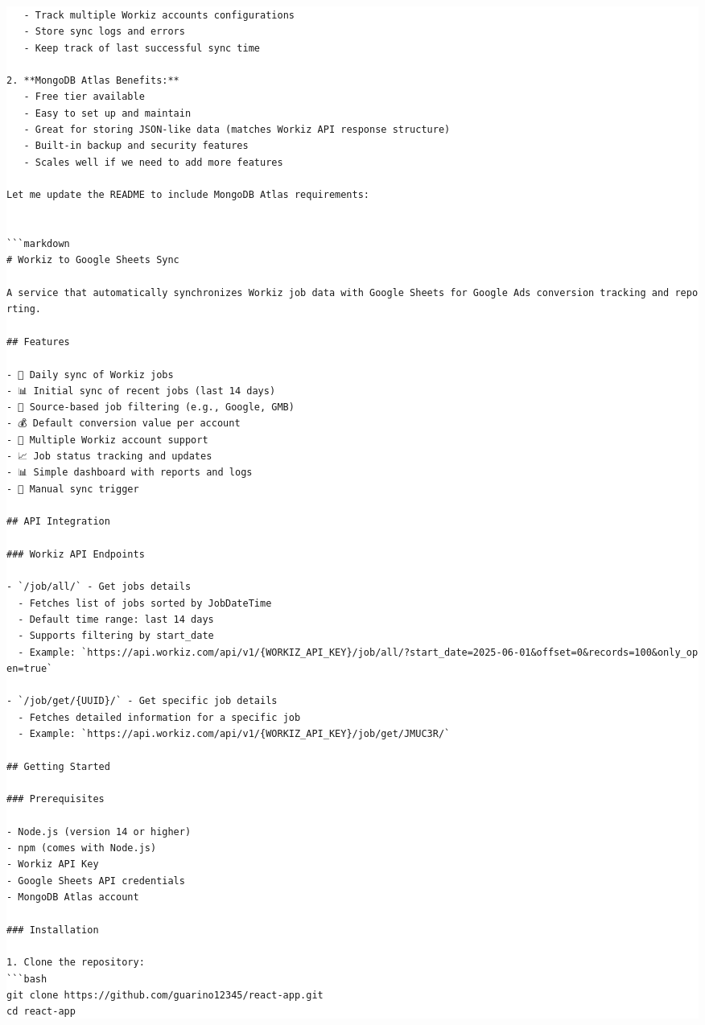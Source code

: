 ```
   - Track multiple Workiz accounts configurations
   - Store sync logs and errors
   - Keep track of last successful sync time

2. **MongoDB Atlas Benefits:**
   - Free tier available
   - Easy to set up and maintain
   - Great for storing JSON-like data (matches Workiz API response structure)
   - Built-in backup and security features
   - Scales well if we need to add more features

Let me update the README to include MongoDB Atlas requirements:


```markdown
# Workiz to Google Sheets Sync

A service that automatically synchronizes Workiz job data with Google Sheets for Google Ads conversion tracking and reporting.

## Features

- 🔄 Daily sync of Workiz jobs
- 📊 Initial sync of recent jobs (last 14 days)
- 🎯 Source-based job filtering (e.g., Google, GMB)
- 💰 Default conversion value per account
- 👥 Multiple Workiz account support
- 📈 Job status tracking and updates
- 📊 Simple dashboard with reports and logs
- 🔄 Manual sync trigger

## API Integration

### Workiz API Endpoints

- `/job/all/` - Get jobs details
  - Fetches list of jobs sorted by JobDateTime
  - Default time range: last 14 days
  - Supports filtering by start_date
  - Example: `https://api.workiz.com/api/v1/{WORKIZ_API_KEY}/job/all/?start_date=2025-06-01&offset=0&records=100&only_open=true`

- `/job/get/{UUID}/` - Get specific job details
  - Fetches detailed information for a specific job
  - Example: `https://api.workiz.com/api/v1/{WORKIZ_API_KEY}/job/get/JMUC3R/`

## Getting Started

### Prerequisites

- Node.js (version 14 or higher)
- npm (comes with Node.js)
- Workiz API Key
- Google Sheets API credentials
- MongoDB Atlas account

### Installation

1. Clone the repository:
```bash
git clone https://github.com/guarino12345/react-app.git
cd react-app
```
